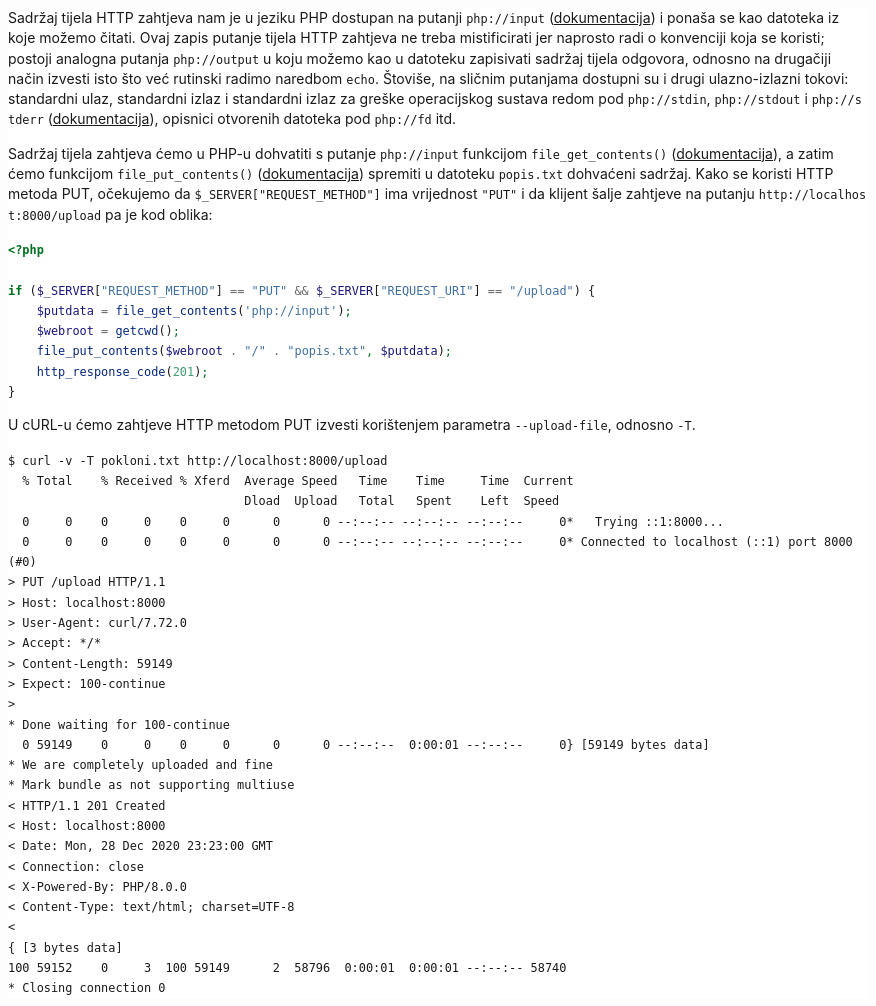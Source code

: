 Sadržaj tijela HTTP zahtjeva nam je u jeziku PHP dostupan na putanji `php://input` ([dokumentacija](https://www.php.net/manual/en/wrappers.php.php)) i ponaša se kao datoteka iz koje možemo čitati. Ovaj zapis putanje tijela HTTP zahtjeva ne treba mistificirati jer naprosto radi o konvenciji koja se koristi; postoji analogna putanja `php://output` u koju možemo kao u datoteku zapisivati sadržaj tijela odgovora, odnosno na drugačiji način izvesti isto što već rutinski radimo naredbom `echo`. Štoviše, na sličnim putanjama dostupni su i drugi ulazno-izlazni tokovi: standardni ulaz, standardni izlaz i standardni izlaz za greške operacijskog sustava redom pod `php://stdin`, `php://stdout` i `php://stderr` ([dokumentacija](https://www.php.net/manual/en/features.commandline.io-streams.php)), opisnici otvorenih datoteka pod `php://fd` itd.

Sadržaj tijela zahtjeva ćemo u PHP-u dohvatiti s putanje `php://input` funkcijom `file_get_contents()` ([dokumentacija](https://www.php.net/manual/en/function.file-get-contents.php)), a zatim ćemo funkcijom `file_put_contents()` ([dokumentacija](https://www.php.net/manual/en/function.file-put-contents.php)) spremiti u datoteku `popis.txt` dohvaćeni sadržaj. Kako se koristi HTTP metoda PUT, očekujemo da `$_SERVER["REQUEST_METHOD"]` ima vrijednost `"PUT"` i da klijent šalje zahtjeve na putanju `http://localhost:8000/upload` pa je kod oblika:

``` php
<?php

if ($_SERVER["REQUEST_METHOD"] == "PUT" && $_SERVER["REQUEST_URI"] == "/upload") {
    $putdata = file_get_contents('php://input');
    $webroot = getcwd();
    file_put_contents($webroot . "/" . "popis.txt", $putdata);
    http_response_code(201);
}
```

U cURL-u ćemo zahtjeve HTTP metodom PUT izvesti korištenjem parametra `--upload-file`, odnosno `-T`.

``` shell
$ curl -v -T pokloni.txt http://localhost:8000/upload
  % Total    % Received % Xferd  Average Speed   Time    Time     Time  Current
                                 Dload  Upload   Total   Spent    Left  Speed
  0     0    0     0    0     0      0      0 --:--:-- --:--:-- --:--:--     0*   Trying ::1:8000...
  0     0    0     0    0     0      0      0 --:--:-- --:--:-- --:--:--     0* Connected to localhost (::1) port 8000 (#0)
> PUT /upload HTTP/1.1
> Host: localhost:8000
> User-Agent: curl/7.72.0
> Accept: */*
> Content-Length: 59149
> Expect: 100-continue
>
* Done waiting for 100-continue
  0 59149    0     0    0     0      0      0 --:--:--  0:00:01 --:--:--     0} [59149 bytes data]
* We are completely uploaded and fine
* Mark bundle as not supporting multiuse
< HTTP/1.1 201 Created
< Host: localhost:8000
< Date: Mon, 28 Dec 2020 23:23:00 GMT
< Connection: close
< X-Powered-By: PHP/8.0.0
< Content-Type: text/html; charset=UTF-8
<
{ [3 bytes data]
100 59152    0     3  100 59149      2  58796  0:00:01  0:00:01 --:--:-- 58740
* Closing connection 0
```
